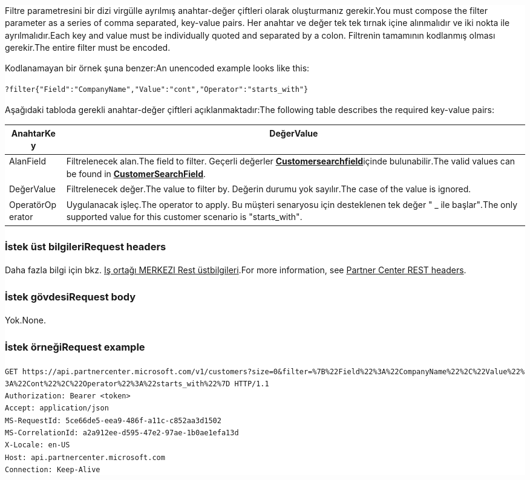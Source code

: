 <span data-ttu-id="11736-152">Filtre parametresini bir dizi virgülle ayrılmış anahtar-değer çiftleri olarak oluşturmanız gerekir.</span><span class="sxs-lookup"><span data-stu-id="11736-152">You must compose the filter parameter as a series of comma separated, key-value pairs.</span></span> <span data-ttu-id="11736-153">Her anahtar ve değer tek tek tırnak içine alınmalıdır ve iki nokta ile ayrılmalıdır.</span><span class="sxs-lookup"><span data-stu-id="11736-153">Each key and value must be individually quoted and separated by a colon.</span></span> <span data-ttu-id="11736-154">Filtrenin tamamının kodlanmış olması gerekir.</span><span class="sxs-lookup"><span data-stu-id="11736-154">The entire filter must be encoded.</span></span>

<span data-ttu-id="11736-155">Kodlanamayan bir örnek şuna benzer:</span><span class="sxs-lookup"><span data-stu-id="11736-155">An unencoded example looks like this:</span></span>

```http
?filter{"Field":"CompanyName","Value":"cont","Operator":"starts_with"}
```

<span data-ttu-id="11736-156">Aşağıdaki tabloda gerekli anahtar-değer çiftleri açıklanmaktadır:</span><span class="sxs-lookup"><span data-stu-id="11736-156">The following table describes the required key-value pairs:</span></span>

| <span data-ttu-id="11736-157">Anahtar</span><span class="sxs-lookup"><span data-stu-id="11736-157">Key</span></span>      | <span data-ttu-id="11736-158">Değer</span><span class="sxs-lookup"><span data-stu-id="11736-158">Value</span></span>                                                                                                                    |
|----------|--------------------------------------------------------------------------------------------------------------------------|
| <span data-ttu-id="11736-159">Alan</span><span class="sxs-lookup"><span data-stu-id="11736-159">Field</span></span>    | <span data-ttu-id="11736-160">Filtrelenecek alan.</span><span class="sxs-lookup"><span data-stu-id="11736-160">The field to filter.</span></span> <span data-ttu-id="11736-161">Geçerli değerler [**Customersearchfield**](/dotnet/api/microsoft.store.partnercenter.models.customers.customersearchfield)içinde bulunabilir.</span><span class="sxs-lookup"><span data-stu-id="11736-161">The valid values can be found in [**CustomerSearchField**](/dotnet/api/microsoft.store.partnercenter.models.customers.customersearchfield).</span></span> |
| <span data-ttu-id="11736-162">Değer</span><span class="sxs-lookup"><span data-stu-id="11736-162">Value</span></span>    | <span data-ttu-id="11736-163">Filtrelenecek değer.</span><span class="sxs-lookup"><span data-stu-id="11736-163">The value to filter by.</span></span> <span data-ttu-id="11736-164">Değerin durumu yok sayılır.</span><span class="sxs-lookup"><span data-stu-id="11736-164">The case of the value is ignored.</span></span>                                                                |
| <span data-ttu-id="11736-165">Operatör</span><span class="sxs-lookup"><span data-stu-id="11736-165">Operator</span></span> | <span data-ttu-id="11736-166">Uygulanacak işleç.</span><span class="sxs-lookup"><span data-stu-id="11736-166">The operator to apply.</span></span> <span data-ttu-id="11736-167">Bu müşteri senaryosu için desteklenen tek değer " \_ ile başlar".</span><span class="sxs-lookup"><span data-stu-id="11736-167">The only supported value for this customer scenario is "starts\_with".</span></span>                            |

### <a name="request-headers"></a><span data-ttu-id="11736-168">İstek üst bilgileri</span><span class="sxs-lookup"><span data-stu-id="11736-168">Request headers</span></span>

<span data-ttu-id="11736-169">Daha fazla bilgi için bkz. [Iş ortağı MERKEZI Rest üstbilgileri](headers.md).</span><span class="sxs-lookup"><span data-stu-id="11736-169">For more information, see [Partner Center REST headers](headers.md).</span></span>

### <a name="request-body"></a><span data-ttu-id="11736-170">İstek gövdesi</span><span class="sxs-lookup"><span data-stu-id="11736-170">Request body</span></span>

<span data-ttu-id="11736-171">Yok.</span><span class="sxs-lookup"><span data-stu-id="11736-171">None.</span></span>

### <a name="request-example"></a><span data-ttu-id="11736-172">İstek örneği</span><span class="sxs-lookup"><span data-stu-id="11736-172">Request example</span></span>

```http
GET https://api.partnercenter.microsoft.com/v1/customers?size=0&filter=%7B%22Field%22%3A%22CompanyName%22%2C%22Value%22%3A%22Cont%22%2C%22Operator%22%3A%22starts_with%22%7D HTTP/1.1
Authorization: Bearer <token>
Accept: application/json
MS-RequestId: 5ce66de5-eea9-486f-a11c-c852aa3d1502
MS-CorrelationId: a2a912ee-d595-47e2-97ae-1b0ae1efa13d
X-Locale: en-US
Host: api.partnercenter.microsoft.com
Connection: Keep-Alive
```
